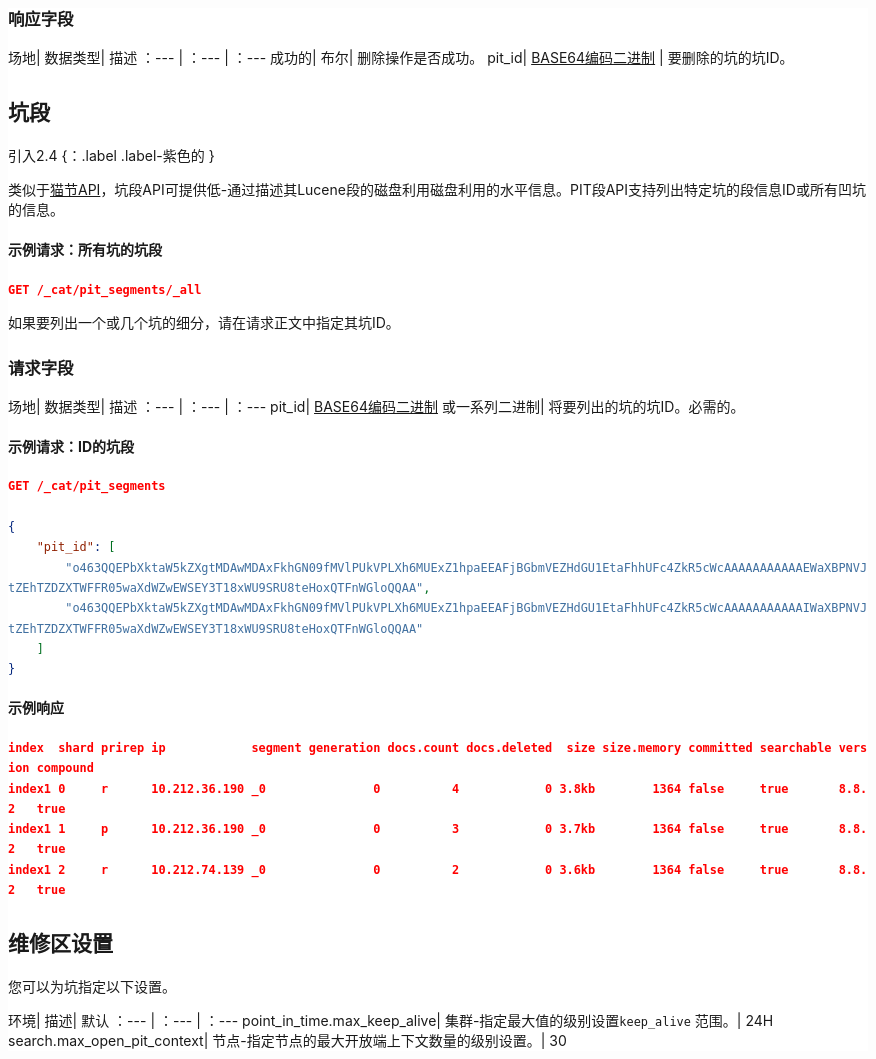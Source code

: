 ### 响应字段

场地| 数据类型| 描述
：--- | ：--- | ：---
成功的| 布尔| 删除操作是否成功。
pit_id| [BASE64编码二进制]({{site.url}}{{site.baseurl}}/opensearch/supported-field-types/binary)  | 要删除的坑的坑ID。

## 坑段
引入2.4
{：.label .label-紫色的 }

类似于[猫节API]({{site.url}}{{site.baseurl}}/api-reference/cat/cat-segments)，坑段API可提供低-通过描述其Lucene段的磁盘利用磁盘利用的水平信息。PIT段API支持列出特定坑的段信息ID或所有凹坑的信息。

#### 示例请求：所有坑的坑段

```json
GET /_cat/pit_segments/_all
```

如果要列出一个或几个坑的细分，请在请求正文中指定其坑ID。

### 请求字段

场地| 数据类型| 描述
：--- | ：--- | ：---
pit_id| [BASE64编码二进制]({{site.url}}{{site.baseurl}}/opensearch/supported-field-types/binary) 或一系列二进制| 将要列出的坑的坑ID。必需的。

#### 示例请求：ID的坑段

```json
GET /_cat/pit_segments

{
    "pit_id": [
        "o463QQEPbXktaW5kZXgtMDAwMDAxFkhGN09fMVlPUkVPLXh6MUExZ1hpaEEAFjBGbmVEZHdGU1EtaFhhUFc4ZkR5cWcAAAAAAAAAAAEWaXBPNVJtZEhTZDZXTWFFR05waXdWZwEWSEY3T18xWU9SRU8teHoxQTFnWGloQQAA",
        "o463QQEPbXktaW5kZXgtMDAwMDAxFkhGN09fMVlPUkVPLXh6MUExZ1hpaEEAFjBGbmVEZHdGU1EtaFhhUFc4ZkR5cWcAAAAAAAAAAAIWaXBPNVJtZEhTZDZXTWFFR05waXdWZwEWSEY3T18xWU9SRU8teHoxQTFnWGloQQAA"
    ]
}
```

#### 示例响应

```json
index  shard prirep ip            segment generation docs.count docs.deleted  size size.memory committed searchable version compound
index1 0     r      10.212.36.190 _0               0          4            0 3.8kb        1364 false     true       8.8.2   true
index1 1     p      10.212.36.190 _0               0          3            0 3.7kb        1364 false     true       8.8.2   true
index1 2     r      10.212.74.139 _0               0          2            0 3.6kb        1364 false     true       8.8.2   true
```

## 维修区设置

您可以为坑指定以下设置。

环境| 描述| 默认
：--- | ：--- | ：---
point_in_time.max_keep_alive| 集群-指定最大值的级别设置`keep_alive` 范围。| 24H
search.max_open_pit_context| 节点-指定节点的最大开放端上下文数量的级别设置。| 30

